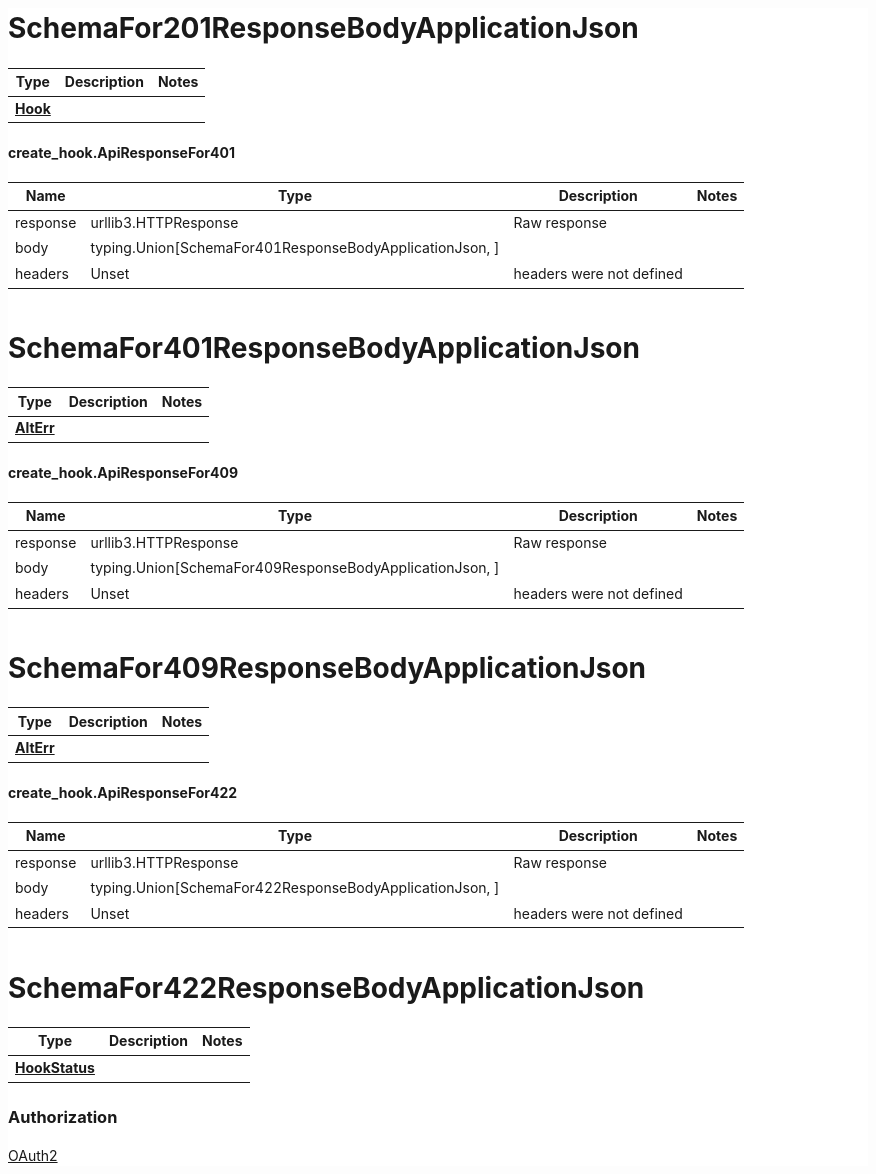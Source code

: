 # SchemaFor201ResponseBodyApplicationJson
Type | Description  | Notes
------------- | ------------- | -------------
[**Hook**](../../models/Hook.md) |  | 


#### create_hook.ApiResponseFor401
Name | Type | Description  | Notes
------------- | ------------- | ------------- | -------------
response | urllib3.HTTPResponse | Raw response |
body | typing.Union[SchemaFor401ResponseBodyApplicationJson, ] |  |
headers | Unset | headers were not defined |

# SchemaFor401ResponseBodyApplicationJson
Type | Description  | Notes
------------- | ------------- | -------------
[**AltErr**](../../models/AltErr.md) |  | 


#### create_hook.ApiResponseFor409
Name | Type | Description  | Notes
------------- | ------------- | ------------- | -------------
response | urllib3.HTTPResponse | Raw response |
body | typing.Union[SchemaFor409ResponseBodyApplicationJson, ] |  |
headers | Unset | headers were not defined |

# SchemaFor409ResponseBodyApplicationJson
Type | Description  | Notes
------------- | ------------- | -------------
[**AltErr**](../../models/AltErr.md) |  | 


#### create_hook.ApiResponseFor422
Name | Type | Description  | Notes
------------- | ------------- | ------------- | -------------
response | urllib3.HTTPResponse | Raw response |
body | typing.Union[SchemaFor422ResponseBodyApplicationJson, ] |  |
headers | Unset | headers were not defined |

# SchemaFor422ResponseBodyApplicationJson
Type | Description  | Notes
------------- | ------------- | -------------
[**HookStatus**](../../models/HookStatus.md) |  | 


### Authorization

[OAuth2](../../../README.md#OAuth2)
